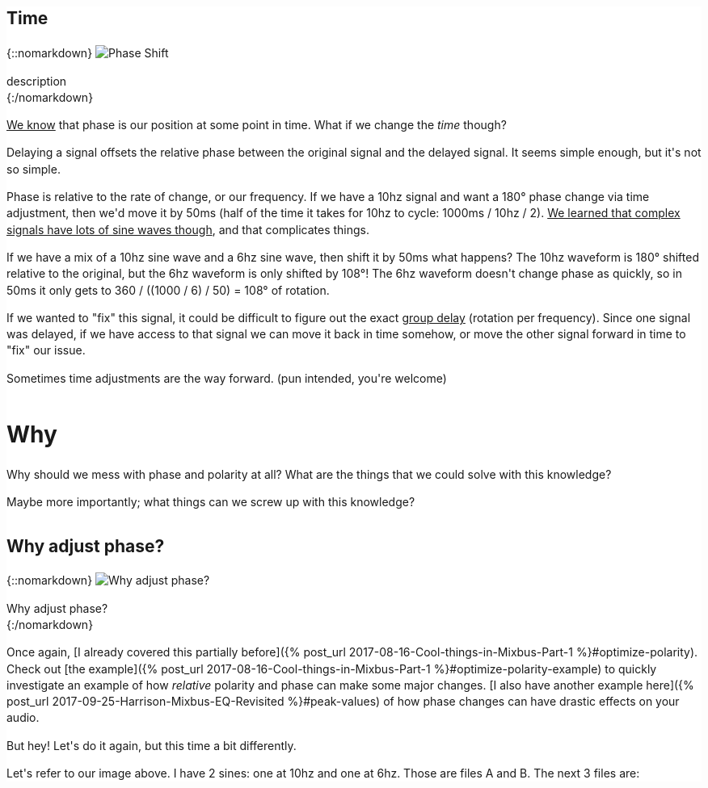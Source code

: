 ## Time

{::nomarkdown}
  <img src="/assets/Mixbus/Phase/PhaseShift.png" alt="Phase Shift">
  <div class="image-caption">description</div>
{:/nomarkdown}

[We know](#what-is-phase) that phase is our position at some point in time. What if we change the _time_ though?

Delaying a signal offsets the relative phase between the original signal and the delayed signal. It seems simple enough, but it's not so simple.

Phase is relative to the rate of change, or our frequency. If we have a 10hz signal and want a 180° phase change via time adjustment, then we'd move it by 50ms (half of the time it takes for 10hz to cycle: 1000ms / 10hz / 2). [We learned that complex signals have lots of sine waves though](#what-is-group-delay), and that complicates things.

If we have a mix of a 10hz sine wave and a 6hz sine wave, then shift it by 50ms what happens? The 10hz waveform is 180° shifted relative to the original, but the 6hz waveform is only shifted by 108°! The 6hz waveform doesn't change phase as quickly, so in 50ms it only gets to 360 / ((1000 / 6) / 50) = 108° of rotation.

If we wanted to "fix" this signal, it could be difficult to figure out the exact [group delay](#what-is-group-delay) (rotation per frequency). Since one signal was delayed, if we have access to that signal we can move it back in time somehow, or move the other signal forward in time to "fix" our issue.

Sometimes time adjustments are the way forward. (pun intended, you're welcome)

# Why

Why should we mess with phase and polarity at all? What are the things that we could solve with this knowledge?

Maybe more importantly; what things can we screw up with this knowledge?

## Why adjust phase?

{::nomarkdown}
<img src="/assets/Phase/WhyPhase.png" alt="Why adjust phase?">
<div class="image-caption">Why adjust phase?</div>
{:/nomarkdown}

Once again, [I already covered this partially before]({% post_url 2017-08-16-Cool-things-in-Mixbus-Part-1 %}#optimize-polarity). Check out [the example]({% post_url 2017-08-16-Cool-things-in-Mixbus-Part-1 %}#optimize-polarity-example) to quickly investigate an example of how _relative_ polarity and phase can make some major changes. [I also have another example here]({% post_url 2017-09-25-Harrison-Mixbus-EQ-Revisited %}#peak-values) of how phase changes can have drastic effects on your audio.

But hey! Let's do it again, but this time a bit differently.

Let's refer to our image above. I have 2 sines: one at 10hz and one at 6hz. Those are files A and B. The next 3 files are:
